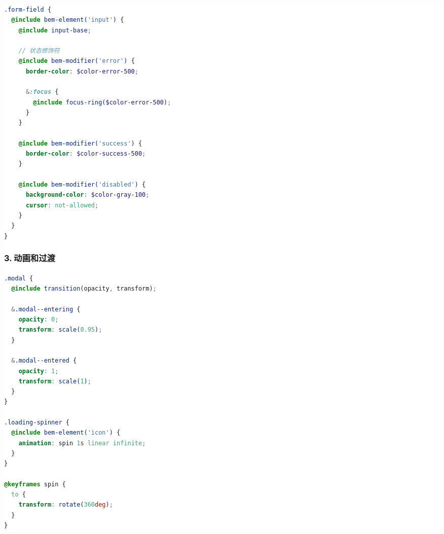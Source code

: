 ```scss
.form-field {
  @include bem-element('input') {
    @include input-base;
    
    // 状态修饰符
    @include bem-modifier('error') {
      border-color: $color-error-500;
      
      &:focus {
        @include focus-ring($color-error-500);
      }
    }
    
    @include bem-modifier('success') {
      border-color: $color-success-500;
    }
    
    @include bem-modifier('disabled') {
      background-color: $color-gray-100;
      cursor: not-allowed;
    }
  }
}
```

### 3. 动画和过渡

```scss
.modal {
  @include transition(opacity, transform);
  
  &.modal--entering {
    opacity: 0;
    transform: scale(0.95);
  }
  
  &.modal--entered {
    opacity: 1;
    transform: scale(1);
  }
}

.loading-spinner {
  @include bem-element('icon') {
    animation: spin 1s linear infinite;
  }
}

@keyframes spin {
  to {
    transform: rotate(360deg);
  }
}
```
